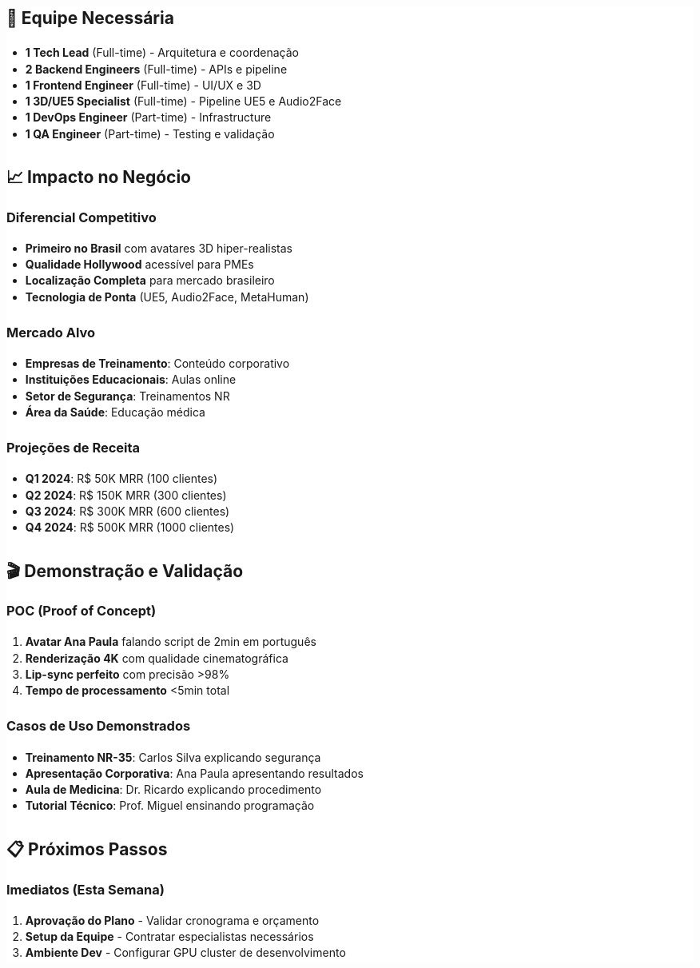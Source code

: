 ## 👥 Equipe Necessária

- **1 Tech Lead** (Full-time) - Arquitetura e coordenação
- **2 Backend Engineers** (Full-time) - APIs e pipeline
- **1 Frontend Engineer** (Full-time) - UI/UX e 3D
- **1 3D/UE5 Specialist** (Full-time) - Pipeline UE5 e Audio2Face
- **1 DevOps Engineer** (Part-time) - Infrastructure
- **1 QA Engineer** (Part-time) - Testing e validação

## 📈 Impacto no Negócio

### Diferencial Competitivo
- **Primeiro no Brasil** com avatares 3D hiper-realistas
- **Qualidade Hollywood** acessível para PMEs
- **Localização Completa** para mercado brasileiro
- **Tecnologia de Ponta** (UE5, Audio2Face, MetaHuman)

### Mercado Alvo
- **Empresas de Treinamento**: Conteúdo corporativo
- **Instituições Educacionais**: Aulas online
- **Setor de Segurança**: Treinamentos NR
- **Área da Saúde**: Educação médica

### Projeções de Receita
- **Q1 2024**: R$ 50K MRR (100 clientes)
- **Q2 2024**: R$ 150K MRR (300 clientes)
- **Q3 2024**: R$ 300K MRR (600 clientes)
- **Q4 2024**: R$ 500K MRR (1000 clientes)

## 🎬 Demonstração e Validação

### POC (Proof of Concept)
1. **Avatar Ana Paula** falando script de 2min em português
2. **Renderização 4K** com qualidade cinematográfica
3. **Lip-sync perfeito** com precisão >98%
4. **Tempo de processamento** <5min total

### Casos de Uso Demonstrados
- **Treinamento NR-35**: Carlos Silva explicando segurança
- **Apresentação Corporativa**: Ana Paula apresentando resultados
- **Aula de Medicina**: Dr. Ricardo explicando procedimento
- **Tutorial Técnico**: Prof. Miguel ensinando programação

## 📋 Próximos Passos

### Imediatos (Esta Semana)
1. **Aprovação do Plano** - Validar cronograma e orçamento
2. **Setup da Equipe** - Contratar especialistas necessários
3. **Ambiente Dev** - Configurar GPU cluster de desenvolvimento
